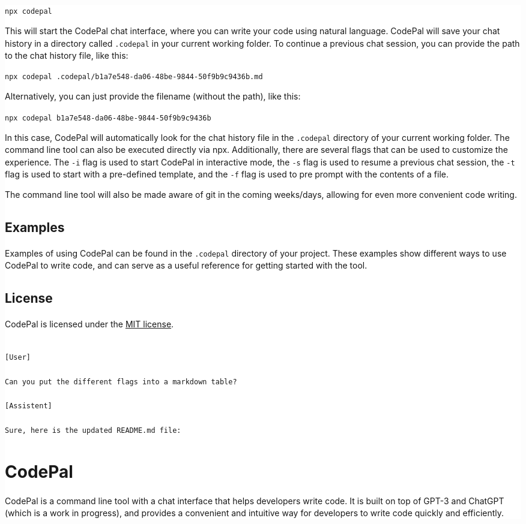 ```sh
npx codepal
```

This will start the CodePal chat interface, where you can write your code using natural language. CodePal will save your chat history in a directory called `.codepal` in your current working folder. To continue a previous chat session, you can provide the path to the chat history file, like this:

```sh
npx codepal .codepal/b1a7e548-da06-48be-9844-50f9b9c9436b.md
```

Alternatively, you can just provide the filename (without the path), like this:

```sh
npx codepal b1a7e548-da06-48be-9844-50f9b9c9436b
```

In this case, CodePal will automatically look for the chat history file in the `.codepal` directory of your current working folder. The command line tool can also be executed directly via npx. Additionally, there are several flags that can be used to customize the experience. The `-i` flag is used to start CodePal in interactive mode, the `-s` flag is used to resume a previous chat session, the `-t` flag is used to start with a pre-defined template, and the `-f` flag is used to pre prompt with the contents of a file.

The command line tool will also be made aware of git in the coming weeks/days, allowing for even more convenient code writing.

## Examples

Examples of using CodePal can be found in the `.codepal` directory of your project. These examples show different ways to use CodePal to write code, and can serve as a useful reference for getting started with the tool.

## License

CodePal is licensed under the [MIT license](LICENSE).
```

[User]

Can you put the different flags into a markdown table?

[Assistent]

Sure, here is the updated README.md file:

```
# CodePal

CodePal is a command line tool with a chat interface that helps developers write code. It is built on top of GPT-3 and ChatGPT (which is a work in progress), and provides a convenient and intuitive way for developers to write code quickly and efficiently.
